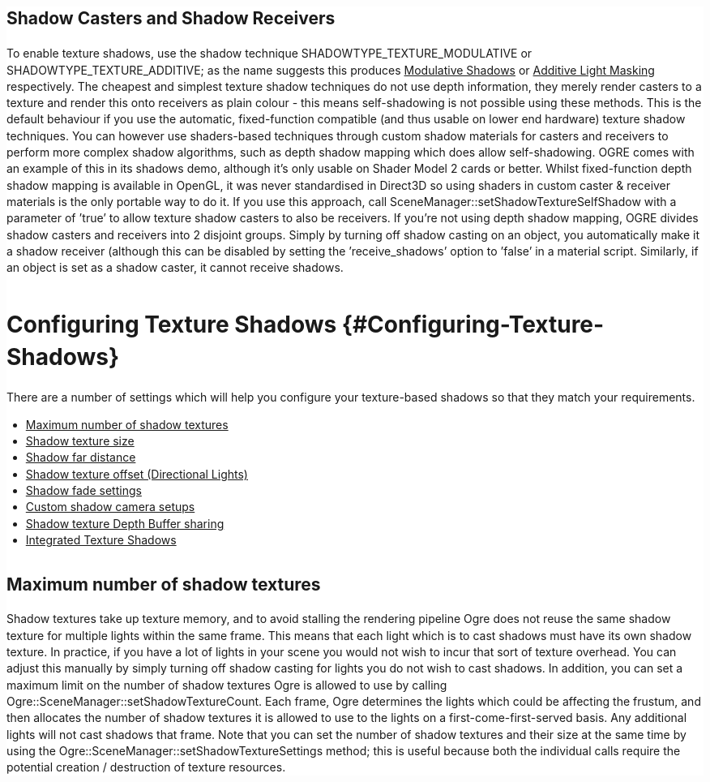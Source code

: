 <a name="Shadow-Casters-and-Shadow-Receivers"></a>

## Shadow Casters and Shadow Receivers

To enable texture shadows, use the shadow technique SHADOWTYPE\_TEXTURE\_MODULATIVE or SHADOWTYPE\_TEXTURE\_ADDITIVE; as the name suggests this produces [Modulative Shadows](#Modulative-Shadows) or [Additive Light Masking](#Additive-Light-Masking) respectively. The cheapest and simplest texture shadow techniques do not use depth information, they merely render casters to a texture and render this onto receivers as plain colour - this means self-shadowing is not possible using these methods. This is the default behaviour if you use the automatic, fixed-function compatible (and thus usable on lower end hardware) texture shadow techniques. You can however use shaders-based techniques through custom shadow materials for casters and receivers to perform more complex shadow algorithms, such as depth shadow mapping which does allow self-shadowing. OGRE comes with an example of this in its shadows demo, although it’s only usable on Shader Model 2 cards or better. Whilst fixed-function depth shadow mapping is available in OpenGL, it was never standardised in Direct3D so using shaders in custom caster & receiver materials is the only portable way to do it. If you use this approach, call SceneManager::setShadowTextureSelfShadow with a parameter of ’true’ to allow texture shadow casters to also be receivers.  If you’re not using depth shadow mapping, OGRE divides shadow casters and receivers into 2 disjoint groups. Simply by turning off shadow casting on an object, you automatically make it a shadow receiver (although this can be disabled by setting the ’receive\_shadows’ option to ’false’ in a material script. Similarly, if an object is set as a shadow caster, it cannot receive shadows.

# Configuring Texture Shadows {#Configuring-Texture-Shadows}

There are a number of settings which will help you configure your texture-based shadows so that they match your requirements.

-   [Maximum number of shadow textures](#Maximum-number-of-shadow-textures)
-   [Shadow texture size](#Shadow-texture-size)
-   [Shadow far distance](#Shadow-far-distance)
-   [Shadow texture offset (Directional Lights)](#Shadow-texture-offset-Directional-Lights_0029)
-   [Shadow fade settings](#Shadow-fade-settings)
-   [Custom shadow camera setups](#Custom-shadow-camera-setups)
-   [Shadow texture Depth Buffer sharing](#Shadow-texture-Depth-Buffer-sharing)
-   [Integrated Texture Shadows](#Integrated-Texture-Shadows)

<a name="Maximum-number-of-shadow-textures"></a><a name="Maximum-number-of-shadow-textures-1"></a>

## Maximum number of shadow textures

Shadow textures take up texture memory, and to avoid stalling the rendering pipeline Ogre does not reuse the same shadow texture for multiple lights within the same frame. This means that each light which is to cast shadows must have its own shadow texture. In practice, if you have a lot of lights in your scene you would not wish to incur that sort of texture overhead. You can adjust this manually by simply turning off shadow casting for lights you do not wish to cast shadows. In addition, you can set a maximum limit on the number of shadow textures Ogre is allowed to use by calling Ogre::SceneManager::setShadowTextureCount. Each frame, Ogre determines the lights which could be affecting the frustum, and then allocates the number of shadow textures it is allowed to use to the lights on a first-come-first-served basis. Any additional lights will not cast shadows that frame. Note that you can set the number of shadow textures and their size at the same time by using the Ogre::SceneManager::setShadowTextureSettings method; this is useful because both the individual calls require the potential creation / destruction of texture resources.
